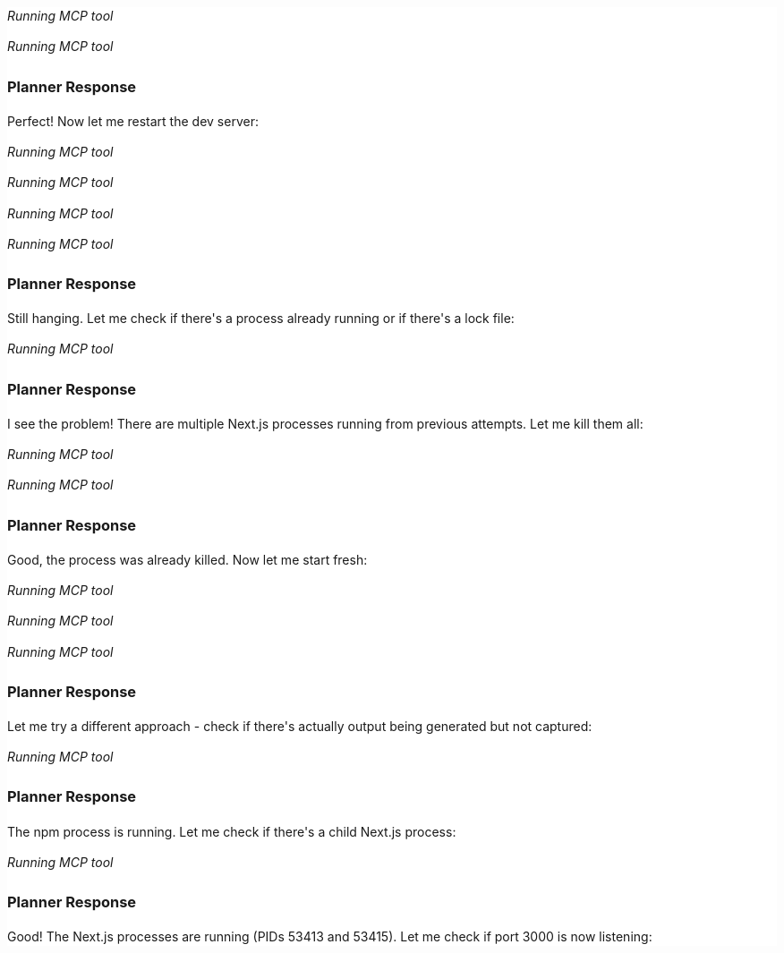 *Running MCP tool*

*Running MCP tool*

### Planner Response

Perfect! Now let me restart the dev server:

*Running MCP tool*

*Running MCP tool*

*Running MCP tool*

*Running MCP tool*

### Planner Response

Still hanging. Let me check if there's a process already running or if there's a lock file:

*Running MCP tool*

### Planner Response

I see the problem! There are multiple Next.js processes running from previous attempts. Let me kill them all:

*Running MCP tool*

*Running MCP tool*

### Planner Response

Good, the process was already killed. Now let me start fresh:

*Running MCP tool*

*Running MCP tool*

*Running MCP tool*

### Planner Response

Let me try a different approach - check if there's actually output being generated but not captured:

*Running MCP tool*

### Planner Response

The npm process is running. Let me check if there's a child Next.js process:

*Running MCP tool*

### Planner Response

Good! The Next.js processes are running (PIDs 53413 and 53415). Let me check if port 3000 is now listening:
